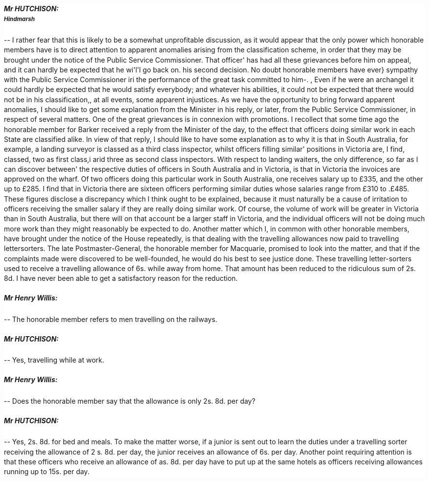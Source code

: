##### Mr HUTCHISON:<br><small class="text-muted">Hindmarsh</small>

-- I rather fear that this is likely to be a somewhat unprofitable discussion, as it would appear that the only power which honorable members have is to direct attention to apparent anomalies arising from the classification scheme, in order that they may be brought under the notice of the Public Service Commissioner. That officer' has had all these grievances before him on appeal, and it can hardly be expected that he wi'l'l go back on. his second decision. No doubt honorable members have ever} sympathy with the Public Service Commissioner iri the performance of the great task committed to him-. , Even if he were an archangel it could hardly be expected that he would satisfy everybody; and whatever his abilities, it could not be expected that there would not be in his classification,, at all events, some apparent injustices. As we have the opportunity to bring forward apparent anomalies, I should like to get some explanation from the Minister in his reply, or later, from the Public Service Commissioner, in respect of several matters. One of the great grievances is in connexion with promotions. I recollect that some time ago the honorable member for Barker received a reply from the Minister of the day, to the effect that officers doing similar work in each State are classified alike. In view of that reply, I should like to have some explanation as to why it is that in South Australia, for example, a landing surveyor is classed as a third class inspector, whilst officers filling similar' positions in Victoria are, I find, classed, two as first class,i arid three as second class inspectors. With respect to landing waiters, the only difference, so far as I can discover between' the respective duties of officers in South Australia and in Victoria, is that in Victoria the invoices are approved on the wharf. Of two officers doing this particular work in South Australia, one receives salary up to £335, and the other up to £285. I find that in Victoria there are sixteen officers performing similar duties whose salaries range from £310 to .£485. These figures disclose a discrepancy which I think ought to be explained, because it must naturally be a cause of irritation to officers receiving the smaller salary if they are really doing similar work. Of course, the volume of work will be greater in Victoria than in South Australia, but there will on that account be a larger staff in Victoria, and the individual officers will not be doing much more work than they might reasonably be expected to do. Another matter which I, in common with other honorable members, have brought under the notice of the House repeatedly, is that dealing with the travelling allowances now paid to travelling lettersorters. The late Postmaster-General, the honorable member for Macquarie, promised to look into the matter, and that if the complaints made were discovered to be well-founded, he would do his best to see justice done. These travelling letter-sorters  used to receive a travelling allowance of 6s. while away from home. That amount has been reduced to the ridiculous sum of 2s. 8d. I have never been able to get a satisfactory reason for the reduction. 

##### Mr Henry Willis:

-- The honorable member refers to men travelling on the railways. 

##### Mr HUTCHISON:

-- Yes, travelling while at work. 

##### Mr Henry Willis:

-- Does the honorable member say that the allowance is only 2s. 8d. per day? 

##### Mr HUTCHISON:

-- Yes, 2s. 8d. for bed and meals. To make the matter worse, if a junior is sent out to learn the duties under a travelling sorter receiving the allowance of 2 s. 8d. per day, the junior receives an allowance of 6s. per day. Another point requiring attention is that these officers who receive an allowance of as. 8d. per day have to put up at the same hotels as officers receiving allowances running up to 15s. per day. 
